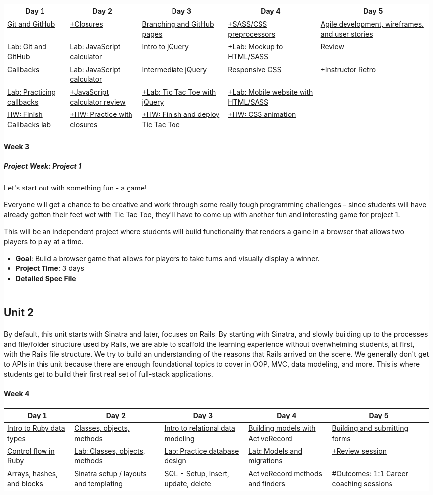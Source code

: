 
Day 1                                      | Day 2                                | Day 3                                      | Day 4                                      | Day 5
--------------------------------           | ------------------------------------ | ------------------------------------       | ---------------------------------------    | -----------------------------------
[Git and GitHub][2-1A]                     | [+Closures][2-2A]                     | [Branching and GitHub pages][2-3A]        | [+SASS/CSS preprocessors][2-4A]            | [Agile development, wireframes, and user stories][2-5A]
[Lab: Git and GitHub][2-1B]                | [Lab: JavaScript calculator][2-2B]    | [Intro to jQuery][2-3B]                   | [+Lab: Mockup to HTML/SASS][2-4B]          | [Review][2-5B]
[Callbacks][2-1C]                          | [Lab: JavaScript calculator][2-2C]    | [Intermediate jQuery][2-3C]              | [Responsive CSS][2-4C]                     | [+Instructor Retro][2-5C]
[Lab: Practicing callbacks][2-1D]                 | [+JavaScript calculator review][2-2D]| [+Lab: Tic Tac Toe with jQuery][2-3D]     | [+Lab: Mobile website with HTML/SASS][2-4D]|
[HW: Finish Callbacks lab][2-1E] | [+HW: Practice with closures][2-2E]  | [+HW: Finish and deploy Tic Tac Toe][2-3E] | [+HW: CSS animation][2-4E]                 |

[2-1A]: 01-workflow/git-github-lesson "Git and GitHub"  
[2-1B]: 01-workflow/git-github-lab "Git and GitHub lab"
[2-1C]: 00-programming/js-callbacks-lesson "Callbacks"
[2-1D]: 00-programming/js-callbacks-lab "Callbacks lab"
[2-1E]: # " "

[2-2A]: # " "
[2-2B]: 02-front-end-intro/js-calculator-lab "JavaScript calculator Lab"
[2-2C]: 02-front-end-intro/js-calculator-lab "JavaScript calculator Lab"
[2-2D]: # " "
[2-2E]: # " "

[2-3A]: 01-workflow/git-github-branches-github-pages-lesson          "Branching and GitHub pages"
[2-3B]: 02-front-end-intro/js-jquery-intro-lesson                   "Intro to jQuery"
[2-3C]: 02-front-end-intro/js-jquery-intermediate-lesson          "Intermediate jQuery"
[2-3D]: # " "
[2-3E]: # " "

[2-4A]: # " "
[2-4B]: # " "
[2-4C]: 02-front-end-intro/css-responsive-design-lesson         "Responsive CSS"
[2-4D]: # " "
[2-4E]: # " "

[2-5A]: 01-workflow/agile-user-stories-wireframes-lesson "Agile development, wireframes, and user stories"
[2-5B]: # " "
[2-5C]: # " "
[2-5D]: # " "
[2-5E]: # " "

#### Week 3

##### Project Week: Project 1

Let's start out with something fun - a game!

Everyone will get a chance to be creative and work through some really tough programming challenges – since students will have already gotten their feet wet with Tic Tac Toe, they'll have to come up with another fun and interesting game for project 1.

This will be an independent project where students will build functionality that renders a game in a browser that allows two players to play at a time.

- **Goal**: Build a browser game that allows for players to take turns and visually display a winner.
- **Project Time**: 3 days
- **[Detailed Spec File](../projects/project-01.md)**

---


## Unit 2

By default, this unit starts with Sinatra and later, focuses on Rails. By starting with Sinatra, and slowly building up to the processes and file/folder structure used by Rails, we are able to scaffold the learning experience without overwhelming students, at first, with the Rails file structure. We try to build an understanding of the reasons that Rails arrived on the scene. We generally don't get to APIs in this unit because there are enough foundational topics to cover in OOP, MVC, data modeling, and more. This is where students get to build their first real set of full-stack applications.

#### Week 4

Day 1                            | Day 2                                          | Day 3                                       | Day 4                                           | Day 5
-------------------------------- | ------------------------------------           | ------------------------------------        | ---------------------------------------         | -----------------------------------
[Intro to Ruby data types][4-1A] | [Classes, objects, methods][4-2A]              | [Intro to relational data modeling][4-3A]  | [Building models with ActiveRecord][4-4A]        | [Building and submitting forms][4-5A]
[Control flow in Ruby ][4-1B]    | [Lab: Classes, objects, methods][4-2B]         | [Lab: Practice database design][4-3B]       | [Lab: Models and migrations][4-4B]              | [+Review session][4-5B]
[Arrays, hashes, and blocks][4-1C]| [Sinatra setup / layouts and templating][4-2C] | [SQL - Setup, insert, update, delete][4-3C] |  [ActiveRecord methods and finders][4-4C]       | [#Outcomes: 1:1 Career coaching sessions][4-5C]

[1-1A]: lessons/week01/1_mon/your-learning-experience.md "your learning experience"
[1-1B]: lessons/week01/1_mon/internet_fundamentals.md "Internet fundamentals"
[1-1C]: lessons/week01/1_mon/terminal-navigating-the-file-system-lesson.md "Navigating the file system"
[1-1D]: lessons/week01/1_mon/command-line-lab.md "Command line lab"
[1-1E]: # " "
[1-2A]: 01-workflow/chrome-dev-tools-lesson                      "Chrome Dev Tools"
[1-2B]: 02-front-end-intro/css-selector-basics                    "CSS Selector Basics"
[1-2C]: 02-front-end-intro/html-css-website-lab                   "Build a website"
[1-2D]: # " "
[1-2E]: # " "
[1-3A]: 02-front-end-intro/css-box-model-and-positioning          "Box model and positioning"
[1-3B]: 02-front-end-intro/css-site-replication-lab               "CSS website replication"
[1-3C]: 00-programming/js-data-types-variables-and-arrays        "Data types, variables, and arrays"
[1-3D]: 00-programming/js-objects-lesson                        "JavaScript objects"
[1-3E]: # " "
[1-4A]: 00-programming/js-functions-and-scope                   "Functions and scope"
[1-4B]: 00-programming/js-functions-lab                         "JavaScript functions lab"
[1-4C]: # " "
[1-4D]: 02-front-end-intro/js-dom-manipulation-lab                "DOM manipulation lab"
[1-4E]: # " "
[1-5A]: 00-programming/js-control-flow-lesson                      "Mastering control flow"
[1-5B]: 00-programming/js-debugging-lesson                        "Debugging JS"
[1-5C]: 02-front-end-intro/js-tic-tac-toe-lab                     "JavaScript tic tac toe lab"
[1-5D]: # " "
[1-5E]: # " "
[4-1A]: 00-programming/ruby-data-types-variables-lesson                    "Intro to Ruby - Data Types & Variables"
[4-1B]: 00-programming/ruby-control-flow-lesson                            "Control flow in Ruby"
[4-1C]: 00-programming/ruby-arrays-hashes-and-blocks-lesson                "Arrays, Hashes, & Blocks"
[4-1D]: 00-programming/ruby-arrays-and-hashes-lab                          "Arrays & Hashes Lab"
[4-1E]: # " "
[4-2A]: 00-programming/ruby-classes-objects-and-methods-lesson             "Objects & Methods in Ruby"
[4-2B]: 00-programming/ruby-classes-objects-and-methods-lab                "Classes, Objects, & Methods Lab"
[4-2C]: 04-server-applications/sinatra-intro-lesson                        "Sinatra Setup + Layouts & Templating"
[4-2D]: 04-server-applications/sinatra-controllers-routing-lesson          "Controllers & RESTful Routing"
[4-2E]: # " "
[4-3A]: 05-databases/data-modeling-intro-lesson                             "Intro to Relational Data Modeling"
[4-3B]: 05-databases/data-modeling-erd-design-lab                           "Practice Database Design"
[4-3C]: 05-databases/sql-setup-insert-update-delete-lesson                  "SQL - Setup, Insert, Update, Delete"
[4-3D]: 05-databases/sql-select-lab                                         "SQL Select"
[4-3E]: 05-databases/data-modeling-database-design-challenge-homework         "Data Modeling Homework"
[4-4A]: 04-server-applications/sinatra-activerecord-models-migrations-lesson         "Building Models with ActiveRecord and Migrations"
[4-4B]: 04-server-applications/sinatra-activerecord-models-migrations-lab             "Models and Migrations Lab"
[4-4C]: 04-server-applications/sinatra-activerecord-methods-and-finders-lesson        "ActiveRecord Methods and Finders"
[4-4D]: 04-server-applications/sinatra-activerecord-finders-lab                        "ActiveRecord Finders lab"
[4-4E]: # " "
[4-5A]: 04-server-applications/sinatra-forms-lesson                        "Building and Submitting Forms"
[4-5B]: # " "
[4-5C]: # " "
[4-5D]: 04-server-applications/sinatra-app-weekend-lab                      "Weekend Sinatra app"
[4-5E]: # " "
[5-1A]: 04-server-applications/sinatra-activerecord-modeling-relationships-lesson                              "Modeling Relationships"
[5-1B]: 04-server-applications/sinatra-activerecord-modeling-relationships-lab                                  "Relationships with Multiple Models"
[5-1C]: 04-server-applications/sinatra-activerecord-relationships-multiple-controllers-lab              "Relationships with Multiple Controllers"
[5-1D]: 04-server-applications/rails-intro-lesson                                      "Intro to Rails"
[5-1E]: # " "
[5-2A]: 04-server-applications/rails-controllers-and-routes-lesson                  "Controllers and Routes in Rails"
[5-2B]: 04-server-applications/rails-first-app-lab                         "Building your First Rails app"
[5-2C]: 04-server-applications/rails-layouts-views-lesson                       "Layouts, Views, and Partials"
[5-2D]: 04-server-applications/rails-layouts-views-lab                            "Layouts, Views, and Partials Lab"
[5-2E]: # " "
[5-3A]: 04-server-applications/rails-relationships-lab               "Building a Rails app with Relationships Lab"
[5-3B]: 04-server-applications/rails-user-passwords-lesson                         "User Models with Passwords"
[5-3C]: 04-server-applications/rails-sessions-custom-auth-lesson                     "Sessions/Logging in by Hand"
[5-3D]: 04-server-applications/rails-sessions-login-lab                                       "Sessions/Login Lab"
[5-3E]: # " "
[5-4A]: 02-front-end-intro/css-bootstrap-lab                                      "Hello Bootstrap Lab"
[5-4B]: 07-deployment/heroku-intro-lesson                               "Deploying to Heroku"
[5-4C]: 04-server-applications/rails-full-crud-app-lab                     "Full CRUD app with Views Deployed Lab"
[5-4D]: 06-testing/ruby-testing-intro-lesson
[5-4E]: # " "
[5-5A]: # " "
[5-5B]: 00-programming/ruby-accessing-third-party-apis-lesson                              "Accessing Third-Party APIs"
[5-5C]: 04-server-applications/api-hackathon                              "API Hackathon Lab"
[5-5D]: ..*/projects/project-02.md "Project 2"
[5-5E]: # " "
[7-1A]: 01-workflow/git-team-workflow-lesson-part-1    "Git Team Workflow Part 1"
[7-1B]: 01-workflow/git-team-workflow-lesson-part-2     "Git Team Workflow Part 2"
[7-1C]: 04-server-applications/rails-api-lesson         "Rails API"
[7-1D]: 04-server-applications/rails-api-lab            "Rails API lab"
[7-1E]: # " "
[7-2A]: 04-server-applications/node-intro-lesson             "Intro to Node.js"
[7-2B]: 01-workflow/node-package-manager          "Node package manager"
[7-2C]: 04-server-applications/node-express-intro-lesson     "Intro to Express / Express Routing"
[7-2D]: 04-server-applications/node-express-routing-lab      "Building Express Routes Lab"
[7-2E]: # " "
[7-3A]: 04-server-applications/node-debugging-lesson            "Debugging and logging in Node"
[7-3B]: 05-databases/mongo-nosql-intro-lesson                    "Intro to node with Mongo"
[7-3C]: 04-server-applications/node-express-mongo-models-lesson  "Mongo-backed models with Mongoose"
[7-3D]: 04-server-applications/node-express-mongo-crud-lab       "Mongoose CRUD Lab"
[7-3E]: # " "
[7-4A]: # " "
[7-4B]: 04-server-applications/node-express-mongo-modeling-lab       "Mongoose Modeling Embedded and Reference Lab"
[7-4C]: 07-deployment/heroku-node-deployment-lesson                  "Deploying a Node application"
[7-4D]: 04-server-applications/node-express-mongo-routing-lab        "Connecting Express Routes to Mongo Lab"
[7-4E]: # " "
[7-5A]: 00-programming/js-constructors-and-prototypes                      "Constructors and Prototypes"
[7-5B]: # " "
[7-5C]: # " "
[7-5D]: # " "
[7-5E]: # " "
[8-1A]: 04-server-applications/node-express-views-lesson            "Views with Express"
[8-1B]: 04-server-applications/node-express-views-lab                 "Views with Express Lab"
[8-1C]: 02-front-end-intro/js-ajax-lesson                 "AJAX with JS and jQuery"
[8-1D]: 02-front-end-intro/js-ajax-lab                       "Practicing AJAX Lab"
[8-1E]: # " "
[8-2A]: 04-server-applications/node-express-passwords-lesson "Encrypting Passwords with Express and Mongoose Lesson"
[8-2B]: 04-server-applications/node-express-models-lab                 "Encrypted user Models Lab"
[8-2C]: 04-server-applications/node-express-local-auth-lesson       "Local Authentication with Express"
[8-2D]: 04-server-applications/node-express-auth-lab                          "Auth with Node Lab"
[8-2E]: # " "
[8-3A]: 04-server-applications/node-express-jwt-tokens-lesson "API Auth with Express tokens"
[8-3B]: 04-server-applications/node-express-jwt-token-lab              "Securing APIs with Tokens Lab"
[8-3C]: 04-server-applications/node-express-oauth-intro-lesson                         "Intro to OAuth"
[8-3D]: 04-server-applications/node-express-passport-social-logins-lab               "Integrating Social Logins Lab"
[8-3E]: # " "
[8-4A]: 06-testing/node-mocha-testing-intro            "Testing Node with Mocha and Chai"
[8-4B]: 06-testing/node-testing-mocha-chai-lab                  "Testing with Mocha Lab"
[8-4C]: 04-server-applications/node-express-websockets-lesson   "Websockets with socket.io"
[8-4D]: 04-server-applications/node-express-websockets-lab        "Build a Realtime app Lab"
[8-4E]: # " "
[8-5A]: # " "
[8-5B]: # " "
[8-5C]: # " "
[8-5D]: # " "
[8-5E]: # " "
[10-1A]: 03-front-end-frameworks/angular-controllers-2-way-binding-lesson             "Intro to Angular Setup; Controller Two-Way Binding"
[10-1B]: 03-front-end-frameworks/angular-controllers-101-lab                        "Binding Controller and View with Hardcoded data Lab"
[10-1C]: 03-front-end-frameworks/angular-directives-lesson                               "Angular Directives"
[10-1D]: 03-front-end-frameworks/angular-directives-lab                                     "Angular Directives Lab"
[10-1E]: # " "
[10-2A]: 03-front-end-frameworks/angular-watch-lesson                     "Angular $watch"
[10-2B]: 03-front-end-frameworks/angular-ng-class-css-animation-lesson         "ng-class and CSS Animation"
[10-2C]: 03-front-end-frameworks/angular-http-lesson                           "Angular HTTP"
[10-2D]: 03-front-end-frameworks/angular-http-lab                            "Angular HTTP Lab"
[10-2E]: # " "
[10-3A]: 03-front-end-frameworks/angular-resource-factories-lesson            "Building factories with $http"
[10-3B]: # " "
[10-3C]: # " "
[10-3D]: # " "
[10-3E]: # " "
[10-4A]: 03-front-end-frameworks/angular-ui-router-lesson                     "Front-end Routing with UI Router"
[10-4B]: 03-front-end-frameworks/angular-ui-router-lab                       "Front-end Routing with UI Router Lab"
[10-4C]: 03-front-end-frameworks/angular-authentication-lesson                "Authentication with Angular "
[10-4D]: # " "
[10-4E]: # " "
[10-5A]: # " "
[10-5B]: # " "
[10-5C]: 03-front-end-frameworks/angular-custom-directives-lesson            "Writing Custom Directives"
[10-5D]: # " "
[10-5E]: # " "
[11-1A]: # " "
[11-1B]: 01-workflow/task-runner-grunt-lesson "Creating tasks with Grunt"
[11-1C]: # " "
[11-1D]: # " "
[11-1E]: # " "
[11-2A]: # " "
[11-2B]: # " "
[11-2C]: # " "
[11-2D]: # " "
[11-2E]: # " "
[11-3A]: # " "
[11-3B]: # " "
[11-3C]: # " "
[11-3D]: # " "
[11-3E]: # " "
[11-4A]: # " "
[11-4B]: # " "
[11-4C]: # " "
[11-4D]: # " "
[11-4E]: # " "
[11-5A]: # " "
[11-5B]: # " "
[11-5C]: # " "
[11-5D]: # " "
[11-5E]: # " "